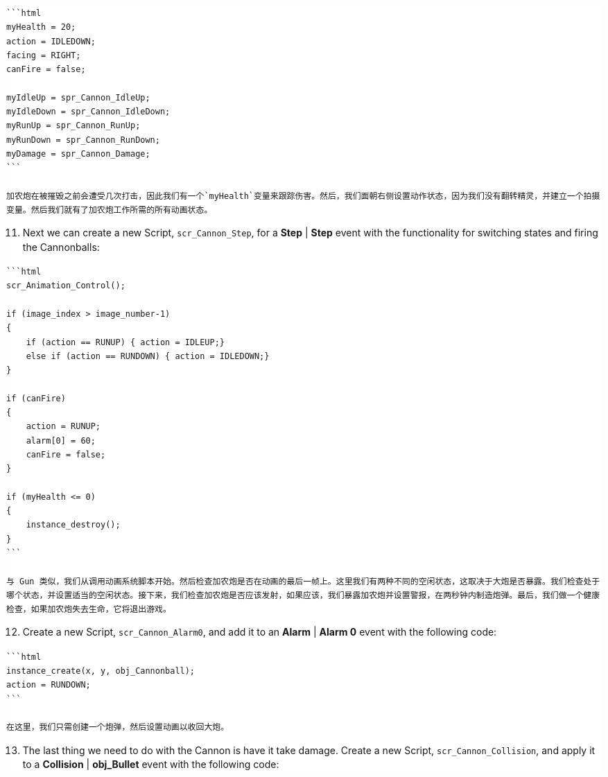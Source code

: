     ```html
    myHealth = 20;
    action = IDLEDOWN;
    facing = RIGHT;
    canFire = false;

    myIdleUp = spr_Cannon_IdleUp;
    myIdleDown = spr_Cannon_IdleDown;
    myRunUp = spr_Cannon_RunUp;
    myRunDown = spr_Cannon_RunDown;
    myDamage = spr_Cannon_Damage;
    ```

    加农炮在被摧毁之前会遭受几次打击，因此我们有一个`myHealth`变量来跟踪伤害。然后，我们面朝右侧设置动作状态，因为我们没有翻转精灵，并建立一个拍摄变量。然后我们就有了加农炮工作所需的所有动画状态。

11.  Next we can create a new Script, `scr_Cannon_Step`, for a **Step** | **Step** event with the functionality for switching states and firing the Cannonballs:

    ```html
    scr_Animation_Control();

    if (image_index > image_number-1)
    {
        if (action == RUNUP) { action = IDLEUP;}
        else if (action == RUNDOWN) { action = IDLEDOWN;} 
    }

    if (canFire) 
    {
        action = RUNUP;
        alarm[0] = 60;
        canFire = false;
    }

    if (myHealth <= 0)
    {
        instance_destroy();
    }
    ```

    与 Gun 类似，我们从调用动画系统脚本开始。然后检查加农炮是否在动画的最后一帧上。这里我们有两种不同的空闲状态，这取决于大炮是否暴露。我们检查处于哪个状态，并设置适当的空闲状态。接下来，我们检查加农炮是否应该发射，如果应该，我们暴露加农炮并设置警报，在两秒钟内制造炮弹。最后，我们做一个健康检查，如果加农炮失去生命，它将退出游戏。

12.  Create a new Script, `scr_Cannon_Alarm0`, and add it to an **Alarm** | **Alarm 0** event with the following code:

    ```html
    instance_create(x, y, obj_Cannonball);
    action = RUNDOWN;
    ```

    在这里，我们只需创建一个炮弹，然后设置动画以收回大炮。

13.  The last thing we need to do with the Cannon is have it take damage. Create a new Script, `scr_Cannon_Collision`, and apply it to a **Collision** | **obj_Bullet** event with the following code:
